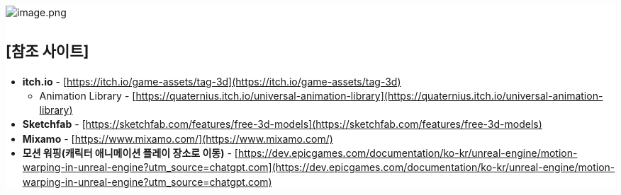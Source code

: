 ![image.png](https://prod-files-secure.s3.us-west-2.amazonaws.com/3fd1f95b-0c2a-814d-a4f4-00034e29ede8/2a7ab0d3-5ca4-4a36-b015-4d1a14bcf502/image.png?X-Amz-Algorithm=AWS4-HMAC-SHA256&X-Amz-Content-Sha256=UNSIGNED-PAYLOAD&X-Amz-Credential=ASIAZI2LB4662SUZI2C7%2F20251028%2Fus-west-2%2Fs3%2Faws4_request&X-Amz-Date=20251028T143812Z&X-Amz-Expires=3600&X-Amz-Security-Token=IQoJb3JpZ2luX2VjEAcaCXVzLXdlc3QtMiJHMEUCIGcuknJ4Ly7aN%2BUYW5y7pEF1nJPgLbd2FH6Fzir0rdmSAiEAzLZx7OZcyS2Mx8DWCkr0HLiX98uqcb3LbAtVfqA6GmAqiAQIwP%2F%2F%2F%2F%2F%2F%2F%2F%2F%2FARAAGgw2Mzc0MjMxODM4MDUiDDnUpLOD2CW39N88xCrcAwSiSapJCEKRVSsITtX2AauyLxGcm70USaHKo7IzIKpJOmdSXABWBJSF9EGrkTP8HNNJ9tP2noZ26kO0jYPFMYXzWS5MX53Gk%2FP%2BIvt9bXHfZReHHwdTEjaajSqz9Fo%2F03aJIgN8Dv8OOAIxs8qjTdDyn2%2FRrpYD%2BB%2FxdLMxt5mvZ1oYPq%2FtbmNbl1DHrlScmKdtU16mK3HAeLlw5NdjMBP2F0ag%2B5eRbweyaHhJkUcOEUAe86B%2BmQtc0Af0olyh9WQ9S1CfawSv0rfTECLNSZ49ciJR2P0eHGHqs0UUTMIshL7ATnnoIMme0RH42ZMSMLLB%2Bk7uqiaCt7TDZUsXbgLr6tuKC0f7qmfktBTq88amqXTepgB19SqI3FFW6fxlERqjian%2Fw1MZMZW75ajgL9K%2B1odJtnJIA0DyO0TBHoVdyAChLA0%2BDvcbPJcG6nYvXtGT7awsMcUSKNASsPWIXMru9B0fcMbXlZsyV6CM2bGCJw8wjOt7szgRr758rPEBShSdyNqmSEXnzQTCGnnyr9qqmCHVGV6BK%2F2iNKRTpddRJG3yH%2FqfM7amP%2BiJxLlvyDomQ5oHfCGnoeWDdoG4ATx2mW0Nl57dbnxuxuIWpiBTZJjX5fxOl4y8O9ObMNmjg8gGOqUBYB0uUrhiBMCF9qZc%2FgiCBEIEvxjps8COHhYLm6RYeamjDkW6dFsdGsD4AYNk2cxLVE5syiuyfEwgcAmrHXISqL9fw%2BCH5gZ6zREvcT8aZF%2BMKB7Q5pEKAx0h9iYyH95UdlAqYqebMS4LUVIEkDTJVXBUZRG%2F%2FizDVigOx7WtLdGF0CgLotZIZcmfP0UawmkX%2FMVuA5yRxpkUHFkRu0ruYJSn%2FP48&X-Amz-Signature=4bf71bb3b944c14321d84827067cdf476f0961213d5ab0af79333aecab889e57&X-Amz-SignedHeaders=host&x-amz-checksum-mode=ENABLED&x-id=GetObject)


## [참조 사이트]

- **itch.io** - [https://itch.io/game-assets/tag-3d](https://itch.io/game-assets/tag-3d)
    - Animation Library - [https://quaternius.itch.io/universal-animation-library](https://quaternius.itch.io/universal-animation-library)
- **Sketchfab** - [https://sketchfab.com/features/free-3d-models](https://sketchfab.com/features/free-3d-models)
- **Mixamo** - [https://www.mixamo.com/](https://www.mixamo.com/)
- **모션 워핑(캐릭터 애니메이션 플레이 장소로 이동)** - [https://dev.epicgames.com/documentation/ko-kr/unreal-engine/motion-warping-in-unreal-engine?utm_source=chatgpt.com](https://dev.epicgames.com/documentation/ko-kr/unreal-engine/motion-warping-in-unreal-engine?utm_source=chatgpt.com)
